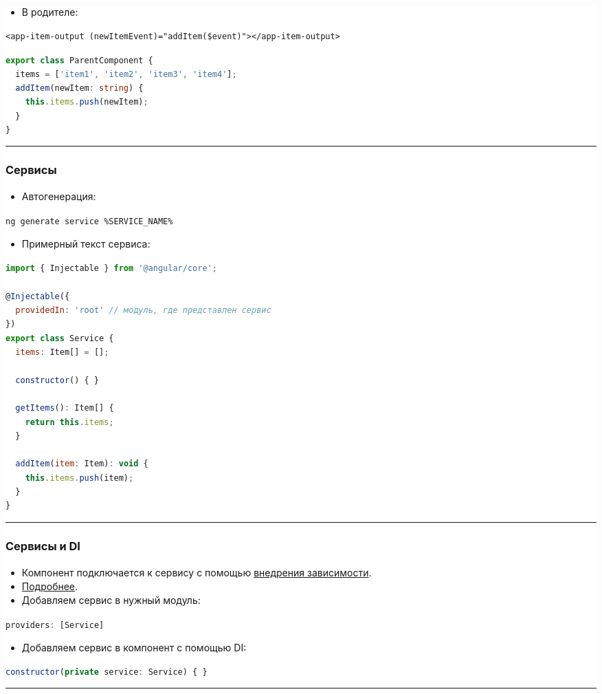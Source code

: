 * В родителе:

```angular2html
<app-item-output (newItemEvent)="addItem($event)"></app-item-output>
```

```ts
export class ParentComponent {
  items = ['item1', 'item2', 'item3', 'item4'];
  addItem(newItem: string) {
    this.items.push(newItem);
  }
}
```
---

### Сервисы
* Автогенерация:

```shell
ng generate service %SERVICE_NAME%
```

* Примерный текст сервиса: 

```js
import { Injectable } from '@angular/core';

@Injectable({
  providedIn: 'root' // модуль, где представлен сервис
})
export class Service {
  items: Item[] = [];

  constructor() { }

  getItems(): Item[] {
    return this.items;
  }

  addItem(item: Item): void {
    this.items.push(item);
  }
}
```
---

### Сервисы и DI
* Компонент подключается к сервису с помощью 
[внедрения зависимости](https://ru.wikipedia.org/wiki/%D0%92%D0%BD%D0%B5%D0%B4%D1%80%D0%B5%D0%BD%D0%B8%D0%B5_%D0%B7%D0%B0%D0%B2%D0%B8%D1%81%D0%B8%D0%BC%D0%BE%D1%81%D1%82%D0%B8).
* [Подробнее](https://metanit.com/web/angular2/4.3.php).
* Добавляем сервис в нужный модуль:
```js
providers: [Service]
```
* Добавляем сервис в компонент с помощью DI:
```js
constructor(private service: Service) { }
```
---
